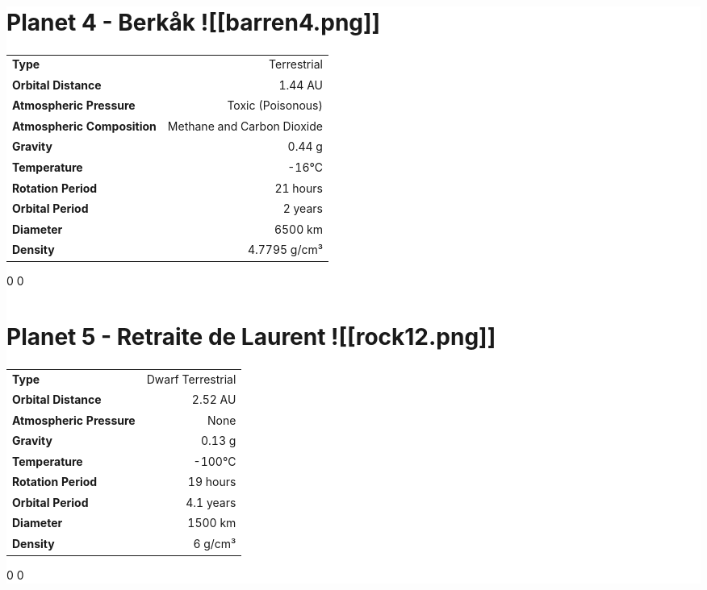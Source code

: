 
# Planet 4 - Berkåk ![[barren4.png]]
|                             |                           |
| --------------------------- | -------------------------:|
| **Type**                    |             Terrestrial |
| **Orbital Distance**        |   1.44 AU |
| **Atmospheric Pressure**    |       Toxic (Poisonous) |
| **Atmospheric Composition** |      Methane and Carbon Dioxide |
| **Gravity**                 |        0.44 g |
| **Temperature**             |    -16°C |
| **Rotation Period**         |  21 hours |
| **Orbital Period** | 2 years |
| **Diameter**                |      6500 km | 
| **Density**                 |    4.7795 g/cm³ |



0
0



# Planet 5 - Retraite de Laurent ![[rock12.png]]
|                             |                           |
| --------------------------- | -------------------------:|
| **Type**                    |             Dwarf Terrestrial |
| **Orbital Distance**        |   2.52 AU |
| **Atmospheric Pressure**    |       None |
| **Gravity**                 |        0.13 g |
| **Temperature**             |    -100°C |
| **Rotation Period**         |  19 hours |
| **Orbital Period** | 4.1 years |
| **Diameter**                |      1500 km | 
| **Density**                 |    6 g/cm³ |



0
0
